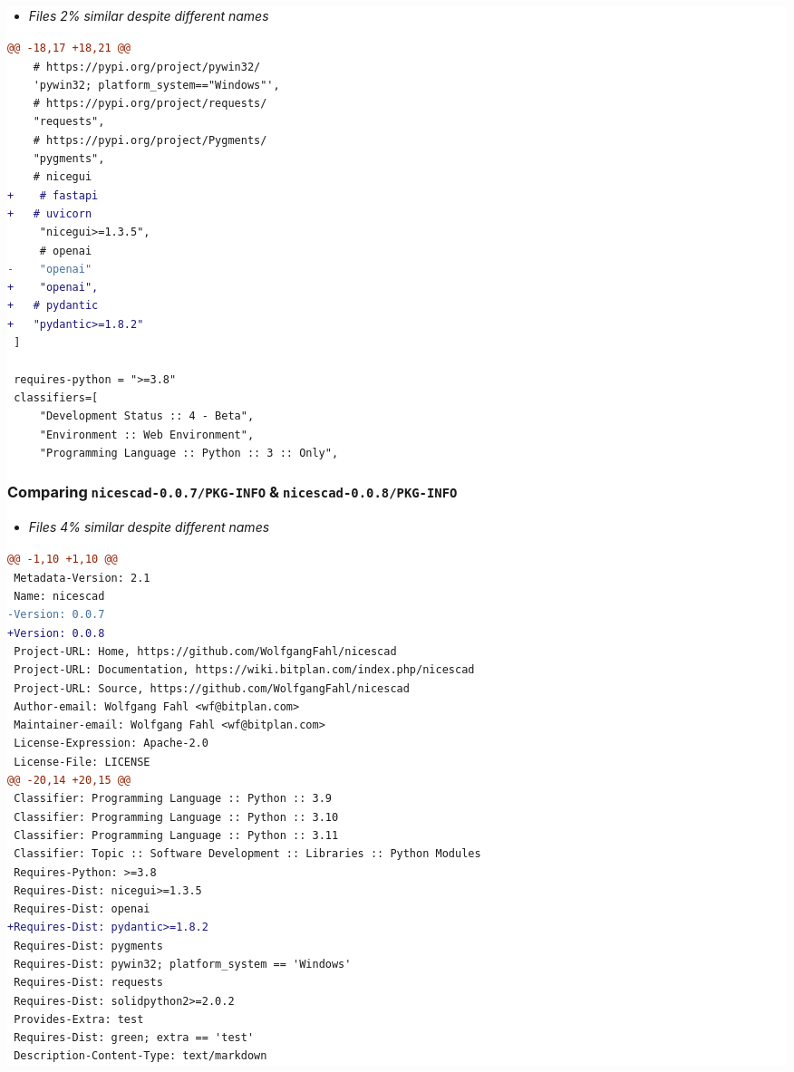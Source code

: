  * *Files 2% similar despite different names*

```diff
@@ -18,17 +18,21 @@
 	# https://pypi.org/project/pywin32/
 	'pywin32; platform_system=="Windows"',
 	# https://pypi.org/project/requests/
 	"requests",
 	# https://pypi.org/project/Pygments/
 	"pygments",
 	# nicegui
+    # fastapi
+	# uvicorn
     "nicegui>=1.3.5",
     # openai
-    "openai"
+    "openai",
+	# pydantic
+	"pydantic>=1.8.2"
 ]
 
 requires-python = ">=3.8"
 classifiers=[
     "Development Status :: 4 - Beta",
     "Environment :: Web Environment",
     "Programming Language :: Python :: 3 :: Only",
```

### Comparing `nicescad-0.0.7/PKG-INFO` & `nicescad-0.0.8/PKG-INFO`

 * *Files 4% similar despite different names*

```diff
@@ -1,10 +1,10 @@
 Metadata-Version: 2.1
 Name: nicescad
-Version: 0.0.7
+Version: 0.0.8
 Project-URL: Home, https://github.com/WolfgangFahl/nicescad
 Project-URL: Documentation, https://wiki.bitplan.com/index.php/nicescad
 Project-URL: Source, https://github.com/WolfgangFahl/nicescad
 Author-email: Wolfgang Fahl <wf@bitplan.com>
 Maintainer-email: Wolfgang Fahl <wf@bitplan.com>
 License-Expression: Apache-2.0
 License-File: LICENSE
@@ -20,14 +20,15 @@
 Classifier: Programming Language :: Python :: 3.9
 Classifier: Programming Language :: Python :: 3.10
 Classifier: Programming Language :: Python :: 3.11
 Classifier: Topic :: Software Development :: Libraries :: Python Modules
 Requires-Python: >=3.8
 Requires-Dist: nicegui>=1.3.5
 Requires-Dist: openai
+Requires-Dist: pydantic>=1.8.2
 Requires-Dist: pygments
 Requires-Dist: pywin32; platform_system == 'Windows'
 Requires-Dist: requests
 Requires-Dist: solidpython2>=2.0.2
 Provides-Extra: test
 Requires-Dist: green; extra == 'test'
 Description-Content-Type: text/markdown
```

